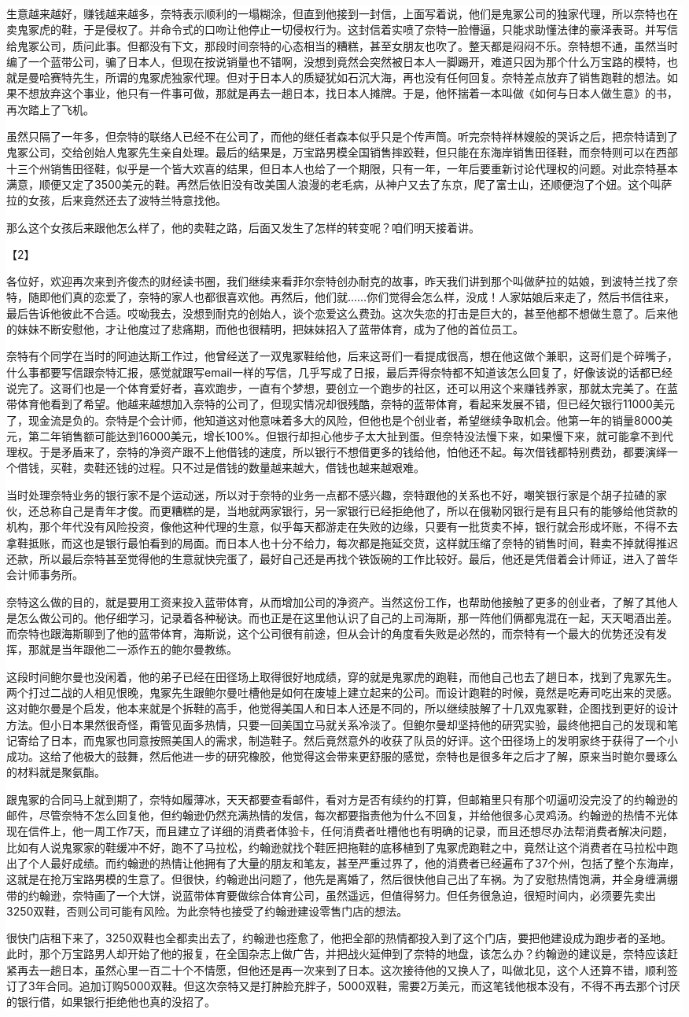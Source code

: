 
生意越来越好，赚钱越来越多，奈特表示顺利的一塌糊涂，但直到他接到一封信，上面写着说，他们是鬼冢公司的独家代理，所以奈特也在卖鬼冢虎的鞋，于是侵权了。并命令式的口吻让他停止一切侵权行为。这封信着实喷了奈特一脸懵逼，只能求助懂法律的豪泽表哥。并写信给鬼冢公司，质问此事。但都没有下文，那段时间奈特的心态相当的糟糕，甚至女朋友也吹了。整天都是闷闷不乐。奈特想不通，虽然当时编了一个蓝带公司，骗了日本人，但现在按说销量也不错啊，没想到竟然会突然被日本人一脚踢开，难道只因为那个什么万宝路的模特，也就是曼哈赛特先生，所谓的鬼冢虎独家代理。但对于日本人的质疑犹如石沉大海，再也没有任何回复。奈特差点放弃了销售跑鞋的想法。如果不想放弃这个事业，他只有一件事可做，那就是再去一趟日本，找日本人摊牌。于是，他怀揣着一本叫做《如何与日本人做生意》的书，再次踏上了飞机。

 

虽然只隔了一年多，但奈特的联络人已经不在公司了，而他的继任者森本似乎只是个传声筒。听完奈特祥林嫂般的哭诉之后，把奈特请到了鬼冢公司，交给创始人鬼冢先生亲自处理。最后的结果是，万宝路男模全国销售摔跤鞋，但只能在东海岸销售田径鞋，而奈特则可以在西部十三个州销售田径鞋，似乎是一个皆大欢喜的结果，但日本人也给了一个期限，只有一年，一年后要重新讨论代理权的问题。对此奈特基本满意，顺便又定了3500美元的鞋。再然后依旧没有改美国人浪漫的老毛病，从神户又去了东京，爬了富士山，还顺便泡了个妞。这个叫萨拉的女孩，后来竟然还去了波特兰特意找他。

 

那么这个女孩后来跟他怎么样了，他的卖鞋之路，后面又发生了怎样的转变呢？咱们明天接着讲。

 

【2】

各位好，欢迎再次来到齐俊杰的财经读书圈，我们继续来看菲尔奈特创办耐克的故事，昨天我们讲到那个叫做萨拉的姑娘，到波特兰找了奈特，随即他们真的恋爱了，奈特的家人也都很喜欢他。再然后，他们就……你们觉得会怎么样，没成！人家姑娘后来走了，然后书信往来，最后告诉他彼此不合适。哎呦我去，没想到耐克的创始人，谈个恋爱这么费劲。这次失恋的打击是巨大的，甚至他都不想做生意了。后来他的妹妹不断安慰他，才让他度过了悲痛期，而他也很精明，把妹妹招入了蓝带体育，成为了他的首位员工。

 

奈特有个同学在当时的阿迪达斯工作过，他曾经送了一双鬼冢鞋给他，后来这哥们一看提成很高，想在他这做个兼职，这哥们是个碎嘴子，什么事都要写信跟奈特汇报，感觉就跟写email一样的写信，几乎写成了日报，最后弄得奈特都不知道该怎么回复了，好像该说的话都已经说完了。这哥们也是一个体育爱好者，喜欢跑步，一直有个梦想，要创立一个跑步的社区，还可以用这个来赚钱养家，那就太完美了。在蓝带体育他看到了希望。他越来越想加入奈特的公司了，但现实情况却很残酷，奈特的蓝带体育，看起来发展不错，但已经欠银行11000美元了，现金流是负的。奈特是个会计师，他知道这对他意味着多大的风险，但他也是个创业者，希望继续争取机会。他第一年的销量8000美元，第二年销售额可能达到16000美元，增长100%。但银行却担心他步子太大扯到蛋。但奈特没法慢下来，如果慢下来，就可能拿不到代理权。于是矛盾来了，奈特的净资产跟不上他借钱的速度，所以银行不想借更多的钱给他，怕他还不起。每次借钱都特别费劲，都要演绎一个借钱，买鞋，卖鞋还钱的过程。只不过是借钱的数量越来越大，借钱也越来越艰难。

 

当时处理奈特业务的银行家不是个运动迷，所以对于奈特的业务一点都不感兴趣，奈特跟他的关系也不好，嘲笑银行家是个胡子拉碴的家伙，还总称自己是青年才俊。而更糟糕的是，当地就两家银行，另一家银行已经拒绝他了，所以在俄勒冈银行是有且只有的能够给他贷款的机构，那个年代没有风险投资，像他这种代理的生意，似乎每天都游走在失败的边缘，只要有一批货卖不掉，银行就会形成坏账，不得不去拿鞋抵账，而这也是银行最怕看到的局面。而日本人也十分不给力，每次都是拖延交货，这样就压缩了奈特的销售时间，鞋卖不掉就得推迟还款，所以最后奈特甚至觉得他的生意就快完蛋了，最好自己还是再找个铁饭碗的工作比较好。最后，他还是凭借着会计师证，进入了普华会计师事务所。

 

奈特这么做的目的，就是要用工资来投入蓝带体育，从而增加公司的净资产。当然这份工作，也帮助他接触了更多的创业者，了解了其他人是怎么做公司的。他仔细学习，记录着各种秘诀。而也正是在这里他认识了自己的上司海斯，那一阵他们俩都鬼混在一起，天天喝酒出差。而奈特也跟海斯聊到了他的蓝带体育，海斯说，这个公司很有前途，但从会计的角度看失败是必然的，而奈特有一个最大的优势还没有发挥，那就是当年跟他二一添作五的鲍尔曼教练。

 

这段时间鲍尔曼也没闲着，他的弟子已经在田径场上取得很好地成绩，穿的就是鬼冢虎的跑鞋，而他自己也去了趟日本，找到了鬼冢先生。两个打过二战的人相见恨晚，鬼冢先生跟鲍尔曼吐槽他是如何在废墟上建立起来的公司。而设计跑鞋的时候，竟然是吃寿司吃出来的灵感。这对鲍尔曼是个启发，他本来就是个拆鞋的高手，他觉得美国人和日本人还是不同的，所以继续肢解了十几双鬼冢鞋，企图找到更好的设计方法。但小日本果然很奇怪，甭管见面多热情，只要一回美国立马就关系冷淡了。但鲍尔曼却坚持他的研究实验，最终他把自己的发现和笔记寄给了日本，而鬼冢也同意按照美国人的需求，制造鞋子。然后竟然意外的收获了队员的好评。这个田径场上的发明家终于获得了一个小成功。这给了他极大的鼓舞，然后他进一步的研究橡胶，他觉得这会带来更舒服的感觉，奈特也是很多年之后才了解，原来当时鲍尔曼琢么的材料就是聚氨酯。

 

跟鬼冢的合同马上就到期了，奈特如履薄冰，天天都要查看邮件，看对方是否有续约的打算，但邮箱里只有那个叨逼叨没完没了的约翰逊的邮件，尽管奈特不怎么回复他，但约翰逊仍然充满热情的发信，每次都要指责他为什么不回复，并给他很多心灵鸡汤。约翰逊的热情不光体现在信件上，他一周工作7天，而且建立了详细的消费者体验卡，任何消费者吐槽他也有明确的记录，而且还想尽办法帮消费者解决问题，比如有人说鬼冢家的鞋缓冲不好，跑不了马拉松，约翰逊就找个鞋匠把拖鞋的底移植到了鬼冢虎跑鞋之中，竟然让这个消费者在马拉松中跑出了个人最好成绩。而约翰逊的热情让他拥有了大量的朋友和笔友，甚至严重过界了，他的消费者已经遍布了37个州，包括了整个东海岸，这就是在抢万宝路男模的生意了。但很快，约翰逊出问题了，他先是离婚了，然后很快他自己出了车祸。为了安慰热情饱满，并全身缠满绷带的约翰逊，奈特画了一个大饼，说蓝带体育要做综合体育公司，虽然遥远，但值得努力。但任务很急迫，很短时间内，必须要先卖出3250双鞋，否则公司可能有风险。为此奈特也接受了约翰逊建设零售门店的想法。

 

很快门店租下来了，3250双鞋也全都卖出去了，约翰逊也痊愈了，他把全部的热情都投入到了这个门店，要把他建设成为跑步者的圣地。此时，那个万宝路男人却开始了他的报复，在全国杂志上做广告，并把战火延伸到了奈特的地盘，该怎么办？约翰逊的建议是，奈特应该赶紧再去一趟日本，虽然心里一百二十个不情愿，但他还是再一次来到了日本。这次接待他的又换人了，叫做北见，这个人还算不错，顺利签订了3年合同。追加订购5000双鞋。但这次奈特又是打肿脸充胖子，5000双鞋，需要2万美元，而这笔钱他根本没有，不得不再去那个讨厌的银行借，如果银行拒绝他也真的没招了。
